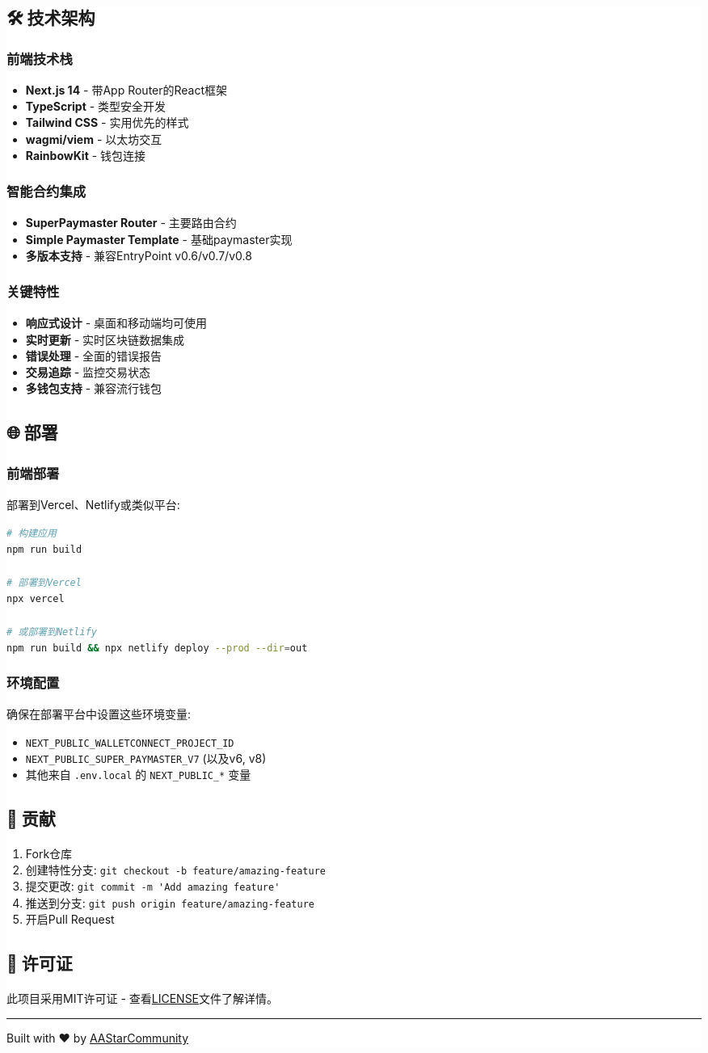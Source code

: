 ## 🛠️ 技术架构

### 前端技术栈
- **Next.js 14** - 带App Router的React框架
- **TypeScript** - 类型安全开发
- **Tailwind CSS** - 实用优先的样式
- **wagmi/viem** - 以太坊交互
- **RainbowKit** - 钱包连接

### 智能合约集成
- **SuperPaymaster Router** - 主要路由合约
- **Simple Paymaster Template** - 基础paymaster实现
- **多版本支持** - 兼容EntryPoint v0.6/v0.7/v0.8

### 关键特性
- **响应式设计** - 桌面和移动端均可使用
- **实时更新** - 实时区块链数据集成
- **错误处理** - 全面的错误报告
- **交易追踪** - 监控交易状态
- **多钱包支持** - 兼容流行钱包

## 🌐 部署

### 前端部署
部署到Vercel、Netlify或类似平台:

```bash
# 构建应用
npm run build

# 部署到Vercel
npx vercel

# 或部署到Netlify
npm run build && npx netlify deploy --prod --dir=out
```

### 环境配置
确保在部署平台中设置这些环境变量:
- `NEXT_PUBLIC_WALLETCONNECT_PROJECT_ID`
- `NEXT_PUBLIC_SUPER_PAYMASTER_V7` (以及v6, v8)
- 其他来自 `.env.local` 的 `NEXT_PUBLIC_*` 变量

## 🤝 贡献

1. Fork仓库
2. 创建特性分支: `git checkout -b feature/amazing-feature`
3. 提交更改: `git commit -m 'Add amazing feature'`
4. 推送到分支: `git push origin feature/amazing-feature`
5. 开启Pull Request

## 📄 许可证

此项目采用MIT许可证 - 查看[LICENSE](../LICENSE)文件了解详情。

---

Built with ❤️ by [AAStarCommunity](https://github.com/AAStarCommunity)